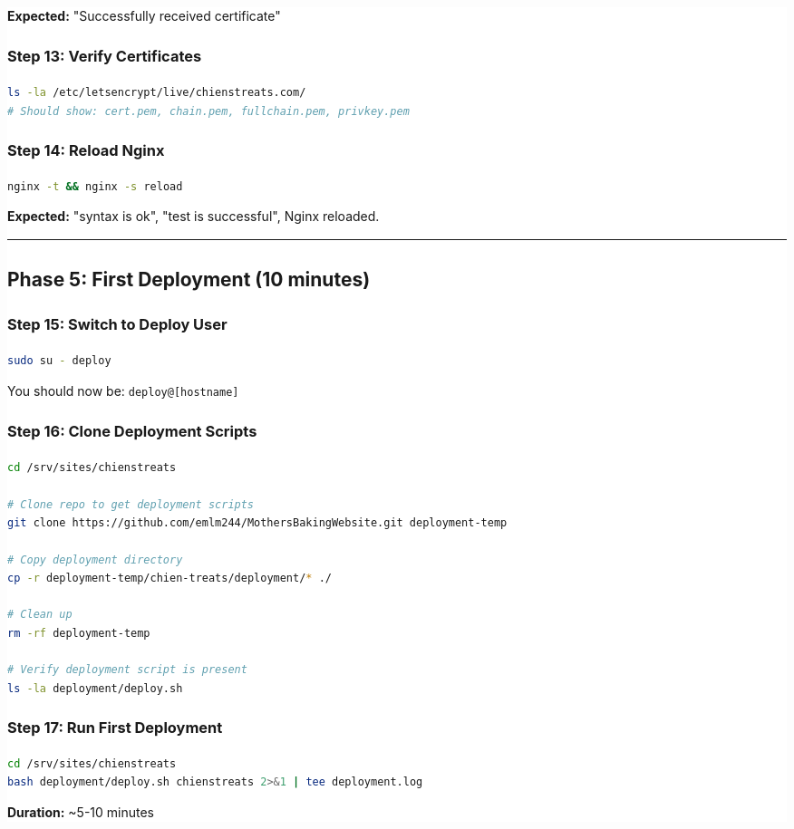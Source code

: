**Expected:** "Successfully received certificate"

### Step 13: Verify Certificates

```bash
ls -la /etc/letsencrypt/live/chienstreats.com/
# Should show: cert.pem, chain.pem, fullchain.pem, privkey.pem
```

### Step 14: Reload Nginx

```bash
nginx -t && nginx -s reload
```

**Expected:** "syntax is ok", "test is successful", Nginx reloaded.

---

## Phase 5: First Deployment (10 minutes)

### Step 15: Switch to Deploy User

```bash
sudo su - deploy
```

You should now be: `deploy@[hostname]`

### Step 16: Clone Deployment Scripts

```bash
cd /srv/sites/chienstreats

# Clone repo to get deployment scripts
git clone https://github.com/emlm244/MothersBakingWebsite.git deployment-temp

# Copy deployment directory
cp -r deployment-temp/chien-treats/deployment/* ./

# Clean up
rm -rf deployment-temp

# Verify deployment script is present
ls -la deployment/deploy.sh
```

### Step 17: Run First Deployment

```bash
cd /srv/sites/chienstreats
bash deployment/deploy.sh chienstreats 2>&1 | tee deployment.log
```

**Duration:** ~5-10 minutes
